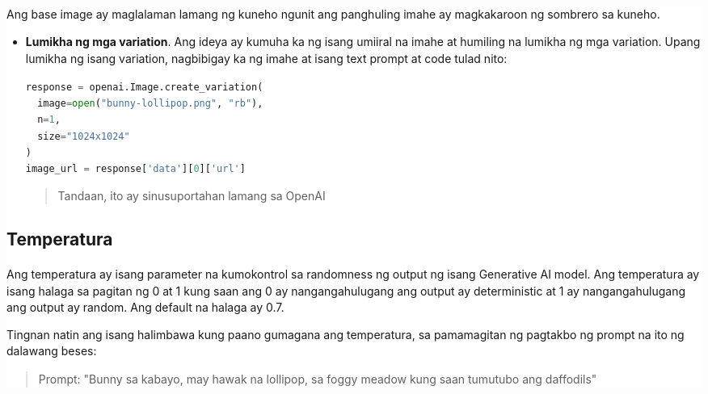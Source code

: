   Ang base image ay maglalaman lamang ng kuneho ngunit ang panghuling imahe ay magkakaroon ng sombrero sa kuneho.

- **Lumikha ng mga variation**. Ang ideya ay kumuha ka ng isang umiiral na imahe at humiling na lumikha ng mga variation. Upang lumikha ng isang variation, nagbibigay ka ng imahe at isang text prompt at code tulad nito:

  ```python
  response = openai.Image.create_variation(
    image=open("bunny-lollipop.png", "rb"),
    n=1,
    size="1024x1024"
  )
  image_url = response['data'][0]['url']
  ```

  > Tandaan, ito ay sinusuportahan lamang sa OpenAI

## Temperatura

Ang temperatura ay isang parameter na kumokontrol sa randomness ng output ng isang Generative AI model. Ang temperatura ay isang halaga sa pagitan ng 0 at 1 kung saan ang 0 ay nangangahulugang ang output ay deterministic at 1 ay nangangahulugang ang output ay random. Ang default na halaga ay 0.7.

Tingnan natin ang isang halimbawa kung paano gumagana ang temperatura, sa pamamagitan ng pagtakbo ng prompt na ito ng dalawang beses:

> Prompt: "Bunny sa kabayo, may hawak na lollipop, sa foggy meadow kung saan tumutubo ang daffodils"
